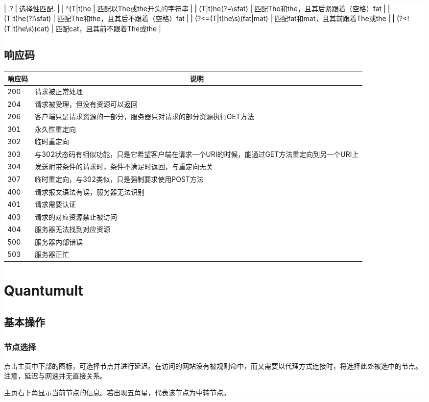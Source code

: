 |  \.?   |    选择性匹配.                       |
|  ^(T\|t)he    | 匹配以The或the开头的字符串              |
|  (T\|t)he(?=\sfat)   |  匹配The和the，且其后紧跟着（空格）fat   |
|  (T\|t)he(?!\sfat)   |  匹配The和the，且其后不跟着（空格）fat             |
|  (?<=(T\|t)he\s)(fat\|mat)   |     匹配fat和mat，且其前跟着The或the    |
|  (?<!(T\|t)he\s)(cat)   |  匹配cat，且其前不跟着The或the             |

## 响应码

| 响应码 | 说明                                                         |
| ------ | ------------------------------------------------------------ |
| 200    | 请求被正常处理                                               |
| 204    | 请求被受理，但没有资源可以返回                               |
| 206    | 客户端只是请求资源的⼀部分，服务器只对请求的部分资源执⾏GET⽅法 |
| 301    | 永久性重定向                                                 |
| 302    | 临时重定向                                                   |
| 303    | 与302状态码有相似功能，只是它希望客户端在请求⼀个URI的时候，能通过GET⽅法重定向到另⼀个URI上 |
| 304    | 发送附带条件的请求时，条件不满足时返回，与重定向⽆关         |
| 307    | 临时重定向，与302类似，只是强制要求使⽤POST⽅法              |
| 400    | 请求报⽂语法有误，服务器⽆法识别                             |
| 401    | 请求需要认证                                                 |
| 403    | 请求的对应资源禁⽌被访问                                     |
| 404    | 服务器无法找到对应资源                                       |
| 500    | 服务器内部错误                                               |
| 503    | 服务器正忙                                                   |

# Quantumult

## 基本操作

### 节点选择

点击主页中下部的图标，可选择节点并进行延迟。在访问的网站没有被规则命中，而又需要以代理方式连接时，将选择此处被选中的节点。注意，延迟与网速并无直接关系。

主页右下角显示当前节点的信息。若出现五角星，代表该节点为中转节点。
